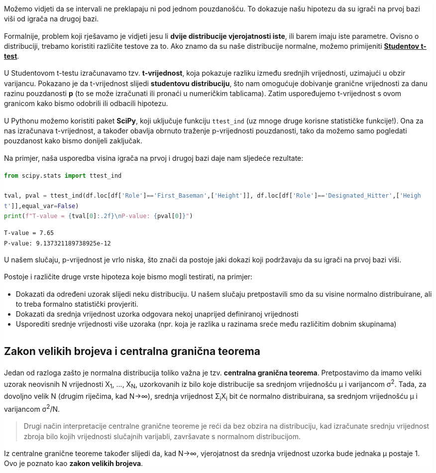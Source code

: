 Možemo vidjeti da se intervali ne preklapaju ni pod jednom pouzdanošću. To dokazuje našu hipotezu da su igrači na prvoj bazi viši od igrača na drugoj bazi.

Formalnije, problem koji rješavamo je vidjeti jesu li **dvije distribucije vjerojatnosti iste**, ili barem imaju iste parametre. Ovisno o distribuciji, trebamo koristiti različite testove za to. Ako znamo da su naše distribucije normalne, možemo primijeniti **[Studentov t-test](https://en.wikipedia.org/wiki/Student%27s_t-test)**.

U Studentovom t-testu izračunavamo tzv. **t-vrijednost**, koja pokazuje razliku između srednjih vrijednosti, uzimajući u obzir varijancu. Pokazano je da t-vrijednost slijedi **studentovu distribuciju**, što nam omogućuje dobivanje granične vrijednosti za danu razinu pouzdanosti **p** (to se može izračunati ili pronaći u numeričkim tablicama). Zatim uspoređujemo t-vrijednost s ovom granicom kako bismo odobrili ili odbacili hipotezu.

U Pythonu možemo koristiti paket **SciPy**, koji uključuje funkciju `ttest_ind` (uz mnoge druge korisne statističke funkcije!). Ona za nas izračunava t-vrijednost, a također obavlja obrnuto traženje p-vrijednosti pouzdanosti, tako da možemo samo pogledati pouzdanost kako bismo donijeli zaključak.

Na primjer, naša usporedba visina igrača na prvoj i drugoj bazi daje nam sljedeće rezultate:
```python
from scipy.stats import ttest_ind

tval, pval = ttest_ind(df.loc[df['Role']=='First_Baseman',['Height']], df.loc[df['Role']=='Designated_Hitter',['Height']],equal_var=False)
print(f"T-value = {tval[0]:.2f}\nP-value: {pval[0]}")
```
```
T-value = 7.65
P-value: 9.137321189738925e-12
```
U našem slučaju, p-vrijednost je vrlo niska, što znači da postoje jaki dokazi koji podržavaju da su igrači na prvoj bazi viši.

Postoje i različite druge vrste hipoteza koje bismo mogli testirati, na primjer:
* Dokazati da određeni uzorak slijedi neku distribuciju. U našem slučaju pretpostavili smo da su visine normalno distribuirane, ali to treba formalno statistički provjeriti.
* Dokazati da srednja vrijednost uzorka odgovara nekoj unaprijed definiranoj vrijednosti
* Usporediti srednje vrijednosti više uzoraka (npr. koja je razlika u razinama sreće među različitim dobnim skupinama)

## Zakon velikih brojeva i centralna granična teorema

Jedan od razloga zašto je normalna distribucija toliko važna je tzv. **centralna granična teorema**. Pretpostavimo da imamo veliki uzorak neovisnih N vrijednosti X<sub>1</sub>, ..., X<sub>N</sub>, uzorkovanih iz bilo koje distribucije sa srednjom vrijednošću μ i varijancom σ<sup>2</sup>. Tada, za dovoljno velik N (drugim riječima, kad N→∞), srednja vrijednost Σ<sub>i</sub>X<sub>i</sub> bit će normalno distribuirana, sa srednjom vrijednošću μ i varijancom σ<sup>2</sup>/N.

> Drugi način interpretacije centralne granične teoreme je reći da bez obzira na distribuciju, kad izračunate srednju vrijednost zbroja bilo kojih vrijednosti slučajnih varijabli, završavate s normalnom distribucijom.

Iz centralne granične teoreme također slijedi da, kad N→∞, vjerojatnost da srednja vrijednost uzorka bude jednaka μ postaje 1. Ovo je poznato kao **zakon velikih brojeva**.
